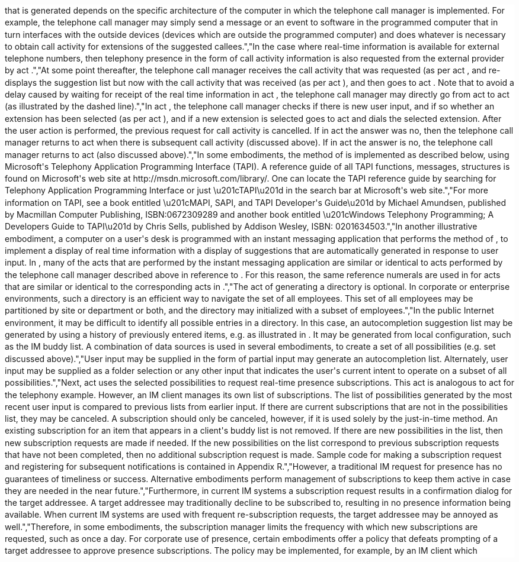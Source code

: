 that is generated depends on the specific architecture of the computer in which the telephone call manager is implemented. For example, the telephone call manager may simply send a message or an event to software in the programmed computer that in turn interfaces with the outside devices (devices which are outside the programmed computer) and does whatever is necessary to obtain call activity for extensions of the suggested callees.","In the case where real-time information is available for external telephone numbers, then telephony presence in the form of call activity information is also requested from the external provider by act .","At some point thereafter, the telephone call manager receives the call activity that was requested (as per act , and re-displays the suggestion list but now with the call activity that was received (as per act ), and then goes to act . Note that to avoid a delay caused by waiting for receipt of the real time information in act , the telephone call manager may directly go from act  to act  (as illustrated by the dashed line).","In act , the telephone call manager checks if there is new user input, and if so whether an extension has been selected (as per act ), and if a new extension is selected goes to act  and dials the selected extension. After the user action is performed, the previous request for call activity is cancelled. If in act  the answer was no, then the telephone call manager returns to act  when there is subsequent call activity (discussed above). If in act  the answer is no, the telephone call manager returns to act  (also discussed above).","In some embodiments, the method of  is implemented as described below, using Microsoft's Telephony Application Programming Interface (TAPI). A reference guide of all TAPI functions, messages, structures is found on Microsoft's web site at http:\/\/msdn.microsoft.com\/library\/. One can locate the TAPI reference guide by searching for Telephony Application Programming Interface or just \u201cTAPI\u201d in the search bar at Microsoft's web site.","For more information on TAPI, see a book entitled \u201cMAPI, SAPI, and TAPI Developer's Guide\u201d by Michael Amundsen, published by Macmillan Computer Publishing, ISBN:0672309289 and another book entitled \u201cWindows Telephony Programming; A Developers Guide to TAPI\u201d by Chris Sells, published by Addison Wesley, ISBN: 0201634503.","In another illustrative embodiment, a computer on a user's desk is programmed with an instant messaging application that performs the method of , to implement a display of real time information with a display of suggestions that are automatically generated in response to user input. In , many of the acts that are performed by the instant messaging application are similar or identical to acts performed by the telephone call manager described above in reference to . For this reason, the same reference numerals are used in  for acts that are similar or identical to the corresponding acts in .","The act of generating a directory  is optional. In corporate or enterprise environments, such a directory is an efficient way to navigate the set of all employees. This set of all employees may be partitioned by site or department or both, and the directory may initialized with a subset of employees.","In the public Internet environment, it may be difficult to identify all possible entries in a directory. In this case, an autocompletion suggestion list may be generated by using a history of previously entered items, e.g. as illustrated in . It may be generated from local configuration, such as the IM buddy list. A combination of data sources is used in several embodiments, to create a set of all possibilities (e.g. set  discussed above).","User input  may be supplied in the form of partial input may generate an autocompletion list. Alternately, user input may be supplied as a folder selection or any other input that indicates the user's current intent to operate on a subset of all possibilities.","Next, act  uses the selected possibilities to request real-time presence subscriptions. This act  is analogous to act  for the telephony example. However, an IM client manages its own list of subscriptions. The list of possibilities generated by the most recent user input is compared to previous lists from earlier input. If there are current subscriptions that are not in the possibilities list, they may be canceled. A subscription should only be canceled, however, if it is used solely by the just-in-time method. An existing subscription for an item that appears in a client's buddy list is not removed. If there are new possibilities in the list, then new subscription requests are made if needed. If the new possibilities on the list correspond to previous subscription requests that have not been completed, then no additional subscription request is made. Sample code for making a subscription request and registering for subsequent notifications is contained in Appendix R.","However, a traditional IM request for presence has no guarantees of timeliness or success. Alternative embodiments perform management of subscriptions to keep them active in case they are needed in the near future.","Furthermore, in current IM systems a subscription request results in a confirmation dialog for the target addressee. A target addressee may traditionally decline to be subscribed to, resulting in no presence information being available. When current IM systems are used with frequent re-subscription requests, the target addressee may be annoyed as well.","Therefore, in some embodiments, the subscription manager  limits the frequency with which new subscriptions are requested, such as once a day. For corporate use of presence, certain embodiments offer a policy that defeats prompting of a target addressee to approve presence subscriptions. The policy may be implemented, for example, by an IM client which